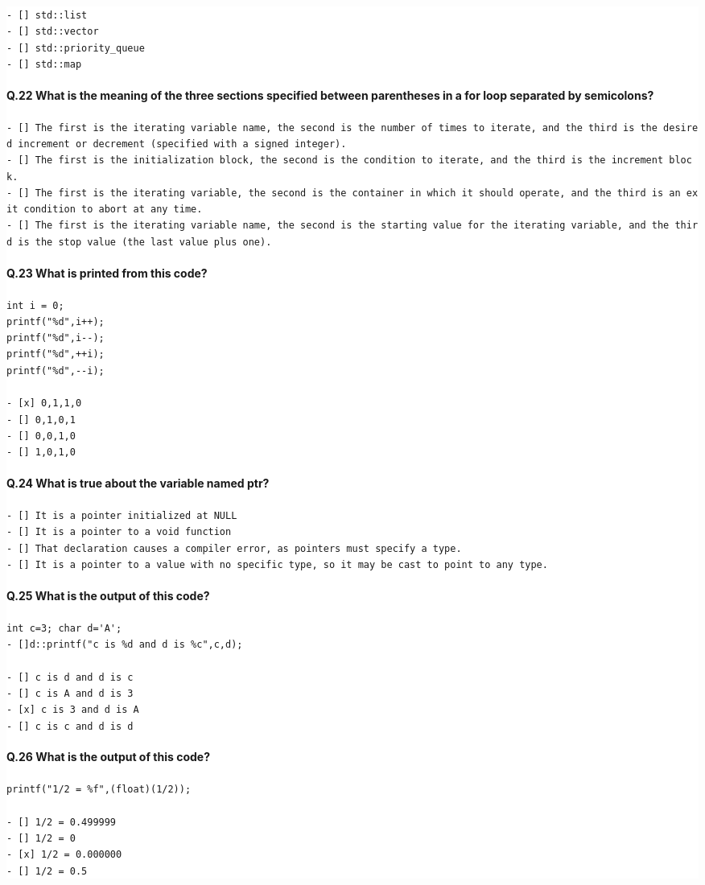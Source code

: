 	- [] std::list
	- [] std::vector
	- [] std::priority_queue
	- [] std::map

#### Q.22 What is the meaning of the three sections specified between parentheses in a for loop separated by semicolons?

	- [] The first is the iterating variable name, the second is the number of times to iterate, and the third is the desired increment or decrement (specified with a signed integer).
	- [] The first is the initialization block, the second is the condition to iterate, and the third is the increment block. 
	- [] The first is the iterating variable, the second is the container in which it should operate, and the third is an exit condition to abort at any time.
	- [] The first is the iterating variable name, the second is the starting value for the iterating variable, and the third is the stop value (the last value plus one). 


#### Q.23 What is printed from this code?

	int i = 0;
	printf("%d",i++);
	printf("%d",i--);
	printf("%d",++i);
	printf("%d",--i);
	
	- [x] 0,1,1,0
	- [] 0,1,0,1
	- [] 0,0,1,0
	- [] 1,0,1,0

#### Q.24 What is true about the variable named ptr?

	- [] It is a pointer initialized at NULL
	- [] It is a pointer to a void function 
	- [] That declaration causes a compiler error, as pointers must specify a type. 
	- [] It is a pointer to a value with no specific type, so it may be cast to point to any type. 

#### Q.25 What is the output of this code? 

	int c=3; char d='A';
	- []d::printf("c is %d and d is %c",c,d);
	
	- [] c is d and d is c 
	- [] c is A and d is 3 
	- [x] c is 3 and d is A
	- [] c is c and d is d 
#### Q.26 What is the output of this code? 

	printf("1/2 = %f",(float)(1/2)); 
	
	- [] 1/2 = 0.499999 
	- [] 1/2 = 0 
	- [x] 1/2 = 0.000000
	- [] 1/2 = 0.5 
